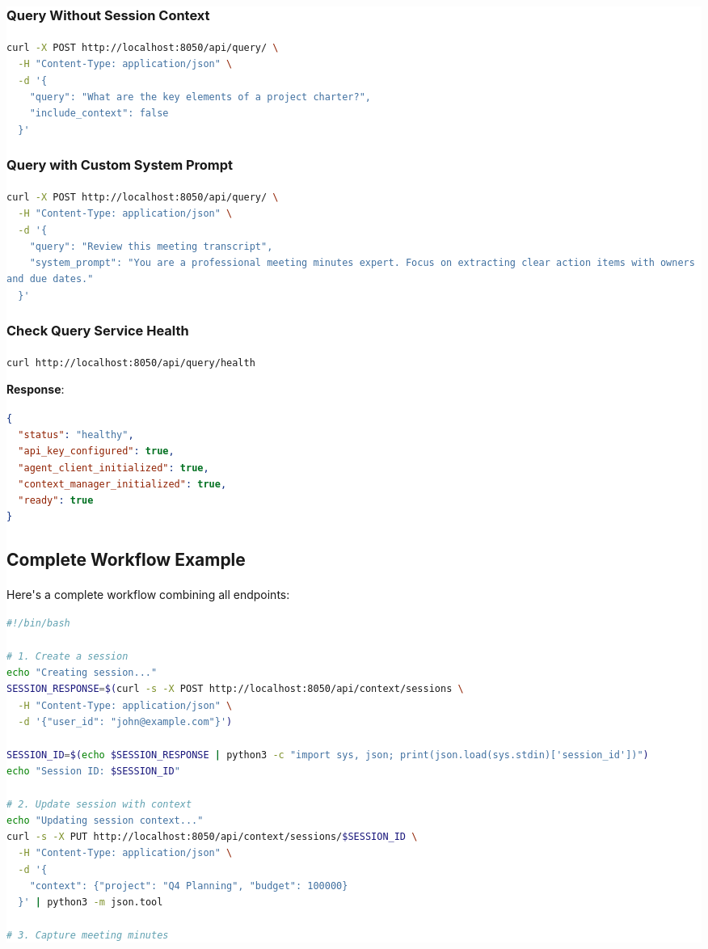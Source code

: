 ### Query Without Session Context

```bash
curl -X POST http://localhost:8050/api/query/ \
  -H "Content-Type: application/json" \
  -d '{
    "query": "What are the key elements of a project charter?",
    "include_context": false
  }'
```

### Query with Custom System Prompt

```bash
curl -X POST http://localhost:8050/api/query/ \
  -H "Content-Type: application/json" \
  -d '{
    "query": "Review this meeting transcript",
    "system_prompt": "You are a professional meeting minutes expert. Focus on extracting clear action items with owners and due dates."
  }'
```

### Check Query Service Health

```bash
curl http://localhost:8050/api/query/health
```

**Response**:
```json
{
  "status": "healthy",
  "api_key_configured": true,
  "agent_client_initialized": true,
  "context_manager_initialized": true,
  "ready": true
}
```

## Complete Workflow Example

Here's a complete workflow combining all endpoints:

```bash
#!/bin/bash

# 1. Create a session
echo "Creating session..."
SESSION_RESPONSE=$(curl -s -X POST http://localhost:8050/api/context/sessions \
  -H "Content-Type: application/json" \
  -d '{"user_id": "john@example.com"}')

SESSION_ID=$(echo $SESSION_RESPONSE | python3 -c "import sys, json; print(json.load(sys.stdin)['session_id'])")
echo "Session ID: $SESSION_ID"

# 2. Update session with context
echo "Updating session context..."
curl -s -X PUT http://localhost:8050/api/context/sessions/$SESSION_ID \
  -H "Content-Type: application/json" \
  -d '{
    "context": {"project": "Q4 Planning", "budget": 100000}
  }' | python3 -m json.tool

# 3. Capture meeting minutes
```